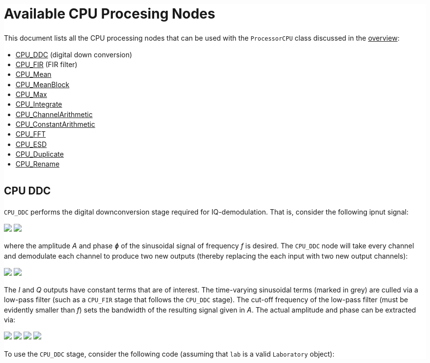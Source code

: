 # Available CPU Procesing Nodes

This document lists all the CPU processing nodes that can be used with the `ProcessorCPU` class discussed in the [overview](Proc_CPU_Overview):

  * [CPU_DDC](#cpu-ddc) (digital down conversion)
  * [CPU_FIR](#cpu-fir) (FIR filter)
  * [CPU_Mean](#cpu-mean)
  * [CPU_MeanBlock](#cpu-meanblock)
  * [CPU_Max](#cpu-max)
  * [CPU_Integrate](#cpu-integrate)
  * [CPU_ChannelArithmetic](#cpu-channelarithmetic)
  * [CPU_ConstantArithmetic](#cpu-constantarithmetic)
  * [CPU_FFT](#cpu-fft)
  * [CPU_ESD](#cpu-esd)
  * [CPU_Duplicate](#cpu-duplicate)
  * [CPU_Rename](#cpu-rename)

## CPU DDC

`CPU_DDC` performs the digital downconversion stage required for IQ-demodulation. That is, consider the following ipnut signal:

<img src="https://render.githubusercontent.com/render/math?math={\quad\quad\quad M(t)=A\cos(2\pi ft %2B \phi) %2B k}#gh-light-mode-only">
<img src="https://render.githubusercontent.com/render/math?math={\quad\quad\quad \color{white}M(t)=A\cos(2\pi ft %2B \phi) %2B k}#gh-dark-mode-only">

where the amplitude *A* and phase *ɸ* of the sinusoidal signal of frequency *f* is desired. The `CPU_DDC` node will take every channel and demodulate each channel to produce two new outputs (thereby replacing the each input with two new output channels):

<img src="https://render.githubusercontent.com/render/math?math={\quad\quad\quad \begin{align*}I(t) %26 =2\cos(2\pi ft)\cdot M(t)\equiv A\cos(\phi) \color{darkgray}%2B 2k\cos(2\pi ft) %2B A\cos(2(2\pi f)t %2B \phi)\\ Q(t) %26 =-2\sin(2\pi ft)\cdot M(t) \equiv A\sin(\phi) \color{darkgray}- 2k\sin(2\pi ft) - A\sin(2(2\pi f)t %2B \phi)\end{align*}}#gh-light-mode-only">

<img src="https://render.githubusercontent.com/render/math?math={\quad\quad\quad \color{white}\begin{align*}I(t) %26 =2\cos(2\pi ft)\cdot M(t)\equiv A\cos(\phi) \color{darkgray}%2B 2k\cos(2\pi ft) %2B A\cos(2(2\pi f)t %2B \phi)\\ Q(t) %26 =-2\sin(2\pi ft)\cdot M(t) \equiv A\sin(\phi) \color{darkgray}- 2k\sin(2\pi ft) - A\sin(2(2\pi f)t %2B \phi)\end{align*}}#gh-dark-mode-only">

The *I* and *Q* outputs have constant terms that are of interest. The time-varying sinusoidal terms (marked in grey) are culled via a low-pass filter (such as a `CPU_FIR` stage that follows the `CPU_DDC` stage). The cut-off frequency of the low-pass filter (must be evidently smaller than *f*) sets the bandwidth of the resulting signal given in *A*. The actual amplitude and phase can be extracted via:

<img src="https://render.githubusercontent.com/render/math?math={\quad\quad\quad A=\sqrt{I^2 %2B Q^2}}#gh-light-mode-only">

<img src="https://render.githubusercontent.com/render/math?math={\quad\quad\quad \phi=\arg(I %2B jQ)}#gh-light-mode-only">

<img src="https://render.githubusercontent.com/render/math?math={\quad\quad\quad \color{white}A=\sqrt{I^2 %2B Q^2}}#gh-dark-mode-only">

<img src="https://render.githubusercontent.com/render/math?math={\quad\quad\quad \color{white}\phi=\arg(I %2B jQ)}#gh-dark-mode-only">

To use the `CPU_DDC` stage, consider the following code (assuming that `lab` is a valid `Laboratory` object):

